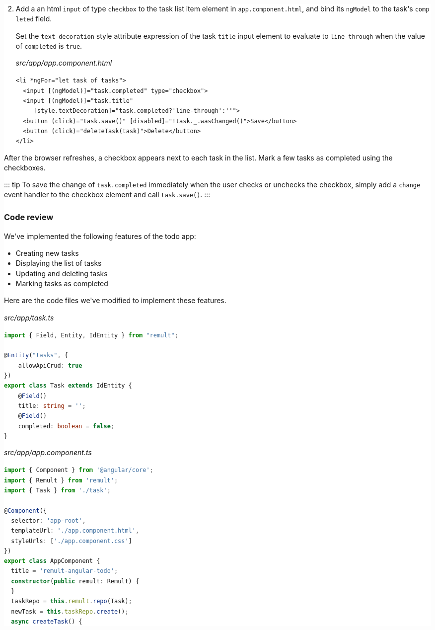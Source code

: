 2. Add a an html `input` of type `checkbox` to the task list item element in `app.component.html`, and bind its `ngModel` to the task's `completed` field. 
   
   Set the `text-decoration` style attribute expression of the task `title` input element to evaluate to `line-through` when the value of `completed` is `true`.

   *src/app/app.component.html*
   ```html{2-4}
   <li *ngFor="let task of tasks">
     <input [(ngModel)]="task.completed" type="checkbox">
     <input [(ngModel)]="task.title" 
        [style.textDecoration]="task.completed?'line-through':''">
     <button (click)="task.save()" [disabled]="!task._.wasChanged()">Save</button>
     <button (click)="deleteTask(task)">Delete</button>
   </li>
   ```

After the browser refreshes, a checkbox appears next to each task in the list. Mark a few tasks as completed using the checkboxes.

::: tip
To save the change of `task.completed` immediately when the user checks or unchecks the checkbox, simply add a `change` event handler to the checkbox element and call `task.save()`.
:::

### Code review
We've implemented the following features of the todo app:
* Creating new tasks
* Displaying the list of tasks
* Updating and deleting tasks
* Marking tasks as completed

Here are the code files we've modified to implement these features.

*src/app/task.ts*
```ts
import { Field, Entity, IdEntity } from "remult";

@Entity("tasks", {
    allowApiCrud: true
})
export class Task extends IdEntity {
    @Field()
    title: string = '';
    @Field()
    completed: boolean = false;
}
```

*src/app/app.component.ts*
```ts
import { Component } from '@angular/core';
import { Remult } from 'remult';
import { Task } from './task';

@Component({
  selector: 'app-root',
  templateUrl: './app.component.html',
  styleUrls: ['./app.component.css']
})
export class AppComponent {
  title = 'remult-angular-todo';
  constructor(public remult: Remult) {
  }
  taskRepo = this.remult.repo(Task);
  newTask = this.taskRepo.create();
  async createTask() {
```